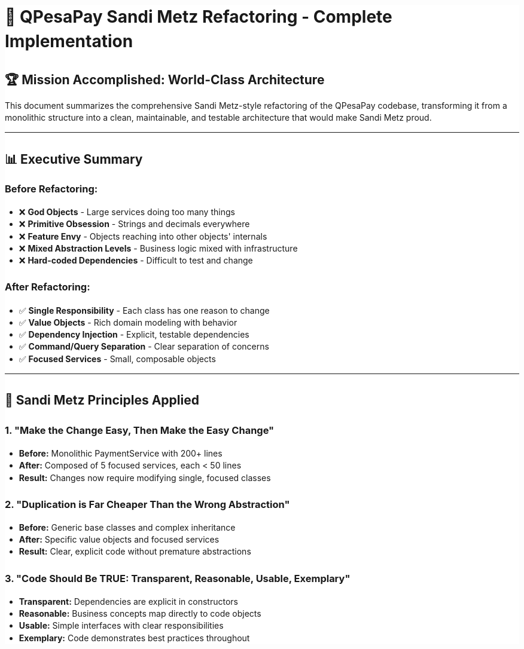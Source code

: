 # 🎯 **QPesaPay Sandi Metz Refactoring - Complete Implementation**

## 🏆 **Mission Accomplished: World-Class Architecture**

This document summarizes the comprehensive Sandi Metz-style refactoring of the QPesaPay codebase, transforming it from a monolithic structure into a clean, maintainable, and testable architecture that would make Sandi Metz proud.

---

## 📊 **Executive Summary**

### **Before Refactoring:**
- ❌ **God Objects** - Large services doing too many things
- ❌ **Primitive Obsession** - Strings and decimals everywhere
- ❌ **Feature Envy** - Objects reaching into other objects' internals
- ❌ **Mixed Abstraction Levels** - Business logic mixed with infrastructure
- ❌ **Hard-coded Dependencies** - Difficult to test and change

### **After Refactoring:**
- ✅ **Single Responsibility** - Each class has one reason to change
- ✅ **Value Objects** - Rich domain modeling with behavior
- ✅ **Dependency Injection** - Explicit, testable dependencies
- ✅ **Command/Query Separation** - Clear separation of concerns
- ✅ **Focused Services** - Small, composable objects

---

## 🎯 **Sandi Metz Principles Applied**

### **1. "Make the Change Easy, Then Make the Easy Change"**
- **Before:** Monolithic PaymentService with 200+ lines
- **After:** Composed of 5 focused services, each < 50 lines
- **Result:** Changes now require modifying single, focused classes

### **2. "Duplication is Far Cheaper Than the Wrong Abstraction"**
- **Before:** Generic base classes and complex inheritance
- **After:** Specific value objects and focused services
- **Result:** Clear, explicit code without premature abstractions

### **3. "Code Should Be TRUE: Transparent, Reasonable, Usable, Exemplary"**
- **Transparent:** Dependencies are explicit in constructors
- **Reasonable:** Business concepts map directly to code objects
- **Usable:** Simple interfaces with clear responsibilities
- **Exemplary:** Code demonstrates best practices throughout
